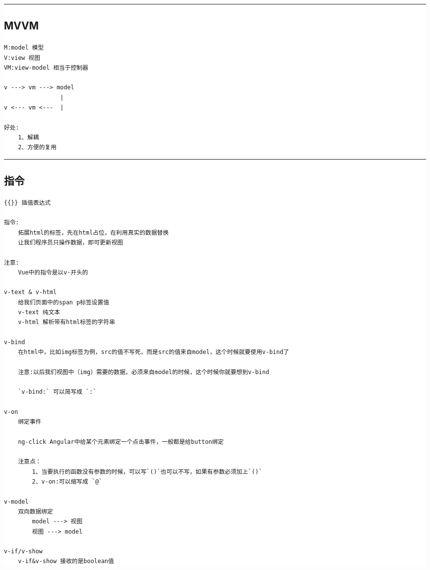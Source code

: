 --------------------------

## MVVM
	M:model 模型
	V:view 视图
	VM:view-model 相当于控制器
	
	v ---> vm ---> model
					|
	v <--- vm <---  |
	
	好处:
		1、解耦
		2、方便的复用
	
--------------------------

## 指令
	{{}} 插值表达式
	
	指令:
		拓展html的标签，先在html占位，在利用真实的数据替换
		让我们程序员只操作数据，即可更新视图
		
	注意:
		Vue中的指令是以v-开头的	
		
	v-text & v-html
		给我们页面中的span p标签设置值
		v-text 纯文本
		v-html 解析带有html标签的字符串
		
	v-bind
		在html中，比如img标签为例，src的值不写死，而是src的值来自model，这个时候就要使用v-bind了
		
		注意:以后我们视图中（img）需要的数据，必须来自model的时候，这个时候你就要想到v-bind
		
		`v-bind:` 可以简写成 `:`
	
	v-on 
		绑定事件
		
		ng-click Angular中给某个元素绑定一个点击事件，一般都是给button绑定
		
		注意点：
			1、当要执行的函数没有参数的时候，可以写`()`也可以不写，如果有参数必须加上`()`
			2、v-on:可以缩写成 `@`
		
	v-model
		双向数据绑定
			model ---> 视图
			视图 ---> model
		
	v-if/v-show
		v-if&v-show 接收的是boolean值
	